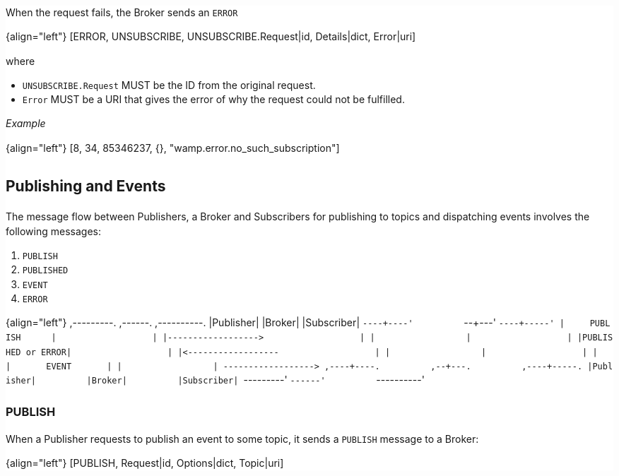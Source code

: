 When the request fails, the Broker sends an `ERROR`

{align="left"}
        [ERROR, UNSUBSCRIBE, UNSUBSCRIBE.Request|id, Details|dict, Error|uri]

where

 * `UNSUBSCRIBE.Request` MUST be the ID from the original request.
 * `Error` MUST be a URI that gives the error of why the request could not be fulfilled.

*Example*

{align="left"}
        [8, 34, 85346237, {}, "wamp.error.no_such_subscription"]

## Publishing and Events

The message flow between Publishers, a Broker and Subscribers for publishing to topics and dispatching events involves the following messages:

 1. `PUBLISH`
 2. `PUBLISHED`
 3. `EVENT`
 4. `ERROR`

{align="left"}
        ,---------.          ,------.          ,----------.
        |Publisher|          |Broker|          |Subscriber|
        `----+----'          `--+---'          `----+-----'
             |     PUBLISH      |                   |
             |------------------>                   |
             |                  |                   |
             |PUBLISHED or ERROR|                   |
             |<------------------                   |
             |                  |                   |
             |                  |       EVENT       |
             |                  | ------------------>
        ,----+----.          ,--+---.          ,----+-----.
        |Publisher|          |Broker|          |Subscriber|
        `---------'          `------'          `----------'


### PUBLISH

When a Publisher requests to publish an event to some topic, it sends a `PUBLISH` message to a Broker:

{align="left"}
        [PUBLISH, Request|id, Options|dict, Topic|uri]
